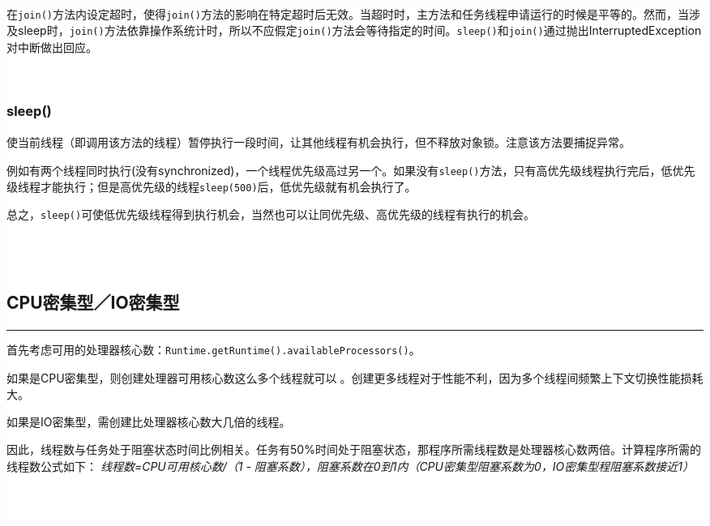在`join()`方法内设定超时，使得`join()`方法的影响在特定超时后无效。当超时时，主方法和任务线程申请运行的时候是平等的。然而，当涉及sleep时，`join()`方法依靠操作系统计时，所以不应假定`join()`方法会等待指定的时间。`sleep()`和`join()`通过抛出InterruptedException对中断做出回应。

<br>


### sleep()
使当前线程（即调用该方法的线程）暂停执行一段时间，让其他线程有机会执行，但不释放对象锁。注意该方法要捕捉异常。

例如有两个线程同时执行(没有synchronized)，一个线程优先级高过另一个。如果没有`sleep()`方法，只有高优先级线程执行完后，低优先级线程才能执行；但是高优先级的线程`sleep(500)`后，低优先级就有机会执行了。

总之，`sleep()`可使低优先级线程得到执行机会，当然也可以让同优先级、高优先级的线程有执行的机会。

<br></br>



## CPU密集型／IO密集型
----
首先考虑可用的处理器核心数：`Runtime.getRuntime().availableProcessors()`。

如果是CPU密集型，则创建处理器可用核心数这么多个线程就可以 。创建更多线程对于性能不利，因为多个线程间频繁上下文切换性能损耗大。

如果是IO密集型，需创建比处理器核心数大几倍的线程。

因此，线程数与任务处于阻塞状态时间比例相关。任务有50%时间处于阻塞状态，那程序所需线程数是处理器核心数两倍。计算程序所需的线程数公式如下：
_线程数=CPU可用核心数/（1 - 阻塞系数），阻塞系数在0到1内（CPU密集型阻塞系数为0，IO密集型程阻塞系数接近1）_

<br></br>




